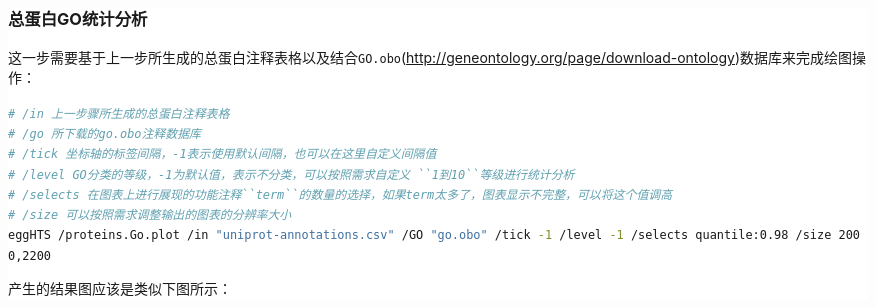<div style="page-break-after: always;"></div>

### 总蛋白GO统计分析

这一步需要基于上一步所生成的总蛋白注释表格以及结合``GO.obo``(http://geneontology.org/page/download-ontology)数据库来完成绘图操作：

```bash
# /in 上一步骤所生成的总蛋白注释表格
# /go 所下载的go.obo注释数据库
# /tick 坐标轴的标签间隔，-1表示使用默认间隔，也可以在这里自定义间隔值
# /level GO分类的等级，-1为默认值，表示不分类，可以按照需求自定义 ``1到10``等级进行统计分析
# /selects 在图表上进行展现的功能注释``term``的数量的选择，如果term太多了，图表显示不完整，可以将这个值调高
# /size 可以按照需求调整输出的图表的分辨率大小
eggHTS /proteins.Go.plot /in "uniprot-annotations.csv" /GO "go.obo" /tick -1 /level -1 /selects quantile:0.98 /size 2000,2200
```

产生的结果图应该是类似下图所示：

<center>